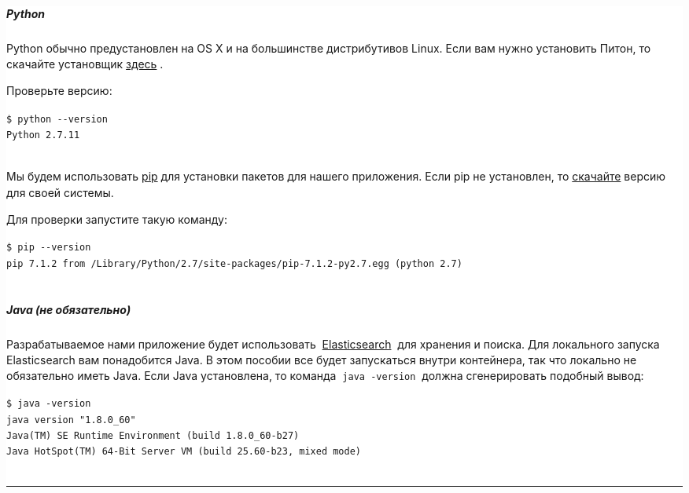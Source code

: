  

##### Python

  

Python обычно предустановлен на OS X и на большинстве дистрибутивов Linux. Если вам нужно установить Питон, то скачайте установщик [здесь](https://www.python.org/downloads/) .

  

Проверьте версию:

  

```
$ python --version
Python 2.7.11


```

  

Мы будем использовать [pip](https://pip.readthedocs.org/en/stable/) для установки пакетов для нашего приложения. Если pip не установлен, то [скачайте](http://pip.readthedocs.org/en/stable/installing/) версию для своей системы.

  

Для проверки запустите такую команду:

  

```
$ pip --version
pip 7.1.2 from /Library/Python/2.7/site-packages/pip-7.1.2-py2.7.egg (python 2.7)


```

  

##### Java (не обязательно)

  

Разрабатываемое нами приложение будет использовать  [Elasticsearch](https://www.elastic.co/)  для хранения и поиска. Для локального запуска Elasticsearch вам понадобится Java. В этом пособии все будет запускаться внутри контейнера, так что локально не обязательно иметь Java. Если Java установлена, то команда  `java -version`  должна сгенерировать подобный вывод:

  

```
$ java -version
java version "1.8.0_60"
Java(TM) SE Runtime Environment (build 1.8.0_60-b27)
Java HotSpot(TM) 64-Bit Server VM (build 25.60-b23, mixed mode)


```

  

* * *
